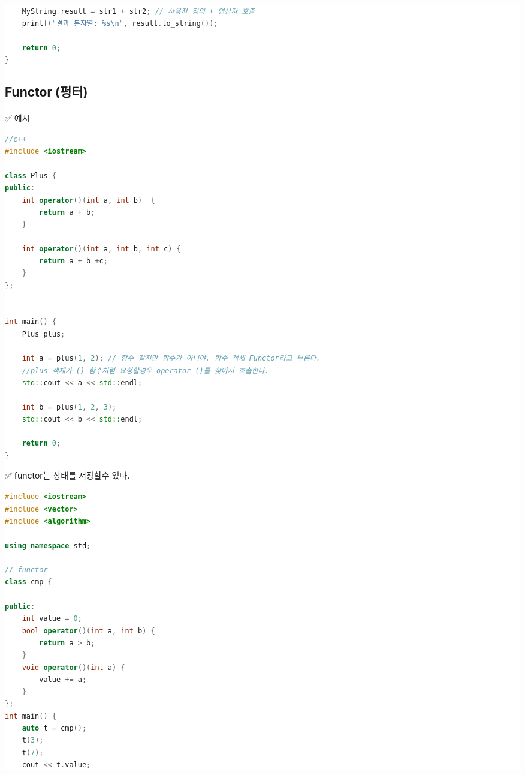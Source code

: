 ```c++
    MyString result = str1 + str2; // 사용자 정의 + 연산자 호출
    printf("결과 문자열: %s\n", result.to_string());

    return 0;
}
```
## Functor (펑터)

✅ 예시   
```c++
//c++
#include <iostream>

class Plus {
public:
    int operator()(int a, int b)  {
        return a + b;
    }

    int operator()(int a, int b, int c) {
        return a + b +c;
    }
};


int main() {
    Plus plus;

    int a = plus(1, 2); // 함수 같지만 함수가 아니야. 함수 객체 Functor라고 부른다.
    //plus 객체가 () 함수처럼 요청할경우 operator ()를 찾아서 호출한다.
    std::cout << a << std::endl;

    int b = plus(1, 2, 3);
    std::cout << b << std::endl;

    return 0;
}
```
✅ functor는 상태를 저장할수 있다.   
```c++
#include <iostream>
#include <vector>
#include <algorithm>

using namespace std;

// functor 
class cmp {

public:
	int value = 0;
	bool operator()(int a, int b) {
		return a > b;
	}
	void operator()(int a) {
		value += a;
	}
};
int main() {
	auto t = cmp();
	t(3);
	t(7);
	cout << t.value;
```